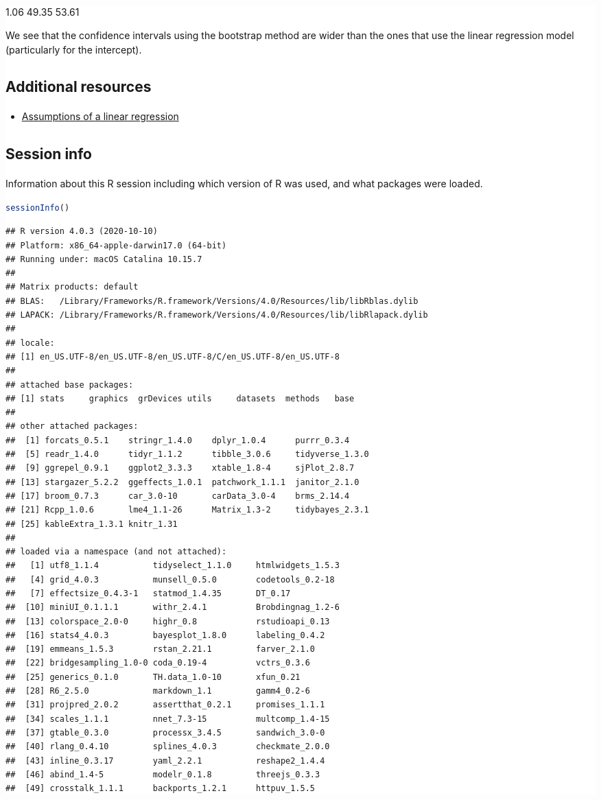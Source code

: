    <td style="text-align:right;"> 1.06 </td>
   <td style="text-align:right;"> 49.35 </td>
   <td style="text-align:right;"> 53.61 </td>
  </tr>
</tbody>
</table>

We see that the confidence intervals using the bootstrap method are wider than the ones that use the linear regression model (particularly for the intercept). 

## Additional resources 

- [Assumptions of a linear regression](http://r-statistics.co-Linear-Regression.html)

## Session info 

Information about this R session including which version of R was used, and what packages were loaded.


```r
sessionInfo()
```

```
## R version 4.0.3 (2020-10-10)
## Platform: x86_64-apple-darwin17.0 (64-bit)
## Running under: macOS Catalina 10.15.7
## 
## Matrix products: default
## BLAS:   /Library/Frameworks/R.framework/Versions/4.0/Resources/lib/libRblas.dylib
## LAPACK: /Library/Frameworks/R.framework/Versions/4.0/Resources/lib/libRlapack.dylib
## 
## locale:
## [1] en_US.UTF-8/en_US.UTF-8/en_US.UTF-8/C/en_US.UTF-8/en_US.UTF-8
## 
## attached base packages:
## [1] stats     graphics  grDevices utils     datasets  methods   base     
## 
## other attached packages:
##  [1] forcats_0.5.1    stringr_1.4.0    dplyr_1.0.4      purrr_0.3.4     
##  [5] readr_1.4.0      tidyr_1.1.2      tibble_3.0.6     tidyverse_1.3.0 
##  [9] ggrepel_0.9.1    ggplot2_3.3.3    xtable_1.8-4     sjPlot_2.8.7    
## [13] stargazer_5.2.2  ggeffects_1.0.1  patchwork_1.1.1  janitor_2.1.0   
## [17] broom_0.7.3      car_3.0-10       carData_3.0-4    brms_2.14.4     
## [21] Rcpp_1.0.6       lme4_1.1-26      Matrix_1.3-2     tidybayes_2.3.1 
## [25] kableExtra_1.3.1 knitr_1.31      
## 
## loaded via a namespace (and not attached):
##   [1] utf8_1.1.4           tidyselect_1.1.0     htmlwidgets_1.5.3   
##   [4] grid_4.0.3           munsell_0.5.0        codetools_0.2-18    
##   [7] effectsize_0.4.3-1   statmod_1.4.35       DT_0.17             
##  [10] miniUI_0.1.1.1       withr_2.4.1          Brobdingnag_1.2-6   
##  [13] colorspace_2.0-0     highr_0.8            rstudioapi_0.13     
##  [16] stats4_4.0.3         bayesplot_1.8.0      labeling_0.4.2      
##  [19] emmeans_1.5.3        rstan_2.21.1         farver_2.1.0        
##  [22] bridgesampling_1.0-0 coda_0.19-4          vctrs_0.3.6         
##  [25] generics_0.1.0       TH.data_1.0-10       xfun_0.21           
##  [28] R6_2.5.0             markdown_1.1         gamm4_0.2-6         
##  [31] projpred_2.0.2       assertthat_0.2.1     promises_1.1.1      
##  [34] scales_1.1.1         nnet_7.3-15          multcomp_1.4-15     
##  [37] gtable_0.3.0         processx_3.4.5       sandwich_3.0-0      
##  [40] rlang_0.4.10         splines_4.0.3        checkmate_2.0.0     
##  [43] inline_0.3.17        yaml_2.2.1           reshape2_1.4.4      
##  [46] abind_1.4-5          modelr_0.1.8         threejs_0.3.3       
##  [49] crosstalk_1.1.1      backports_1.2.1      httpuv_1.5.5        
```